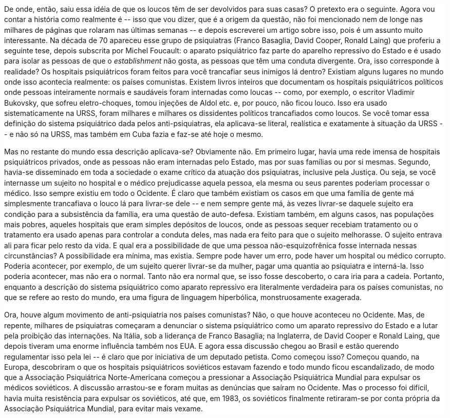 De onde, então, saiu essa idéia de que os loucos têm de ser devolvidos para suas casas? O pretexto era o seguinte. Agora vou contar a história como realmente é -- isso que vou dizer, que é a origem da questão, não foi mencionado nem de longe nas milhares de páginas que rolaram nas últimas semanas -- e depois escreverei um artigo sobre isso, pois é um assunto muito interessante. Na década de 70 apareceu esse grupo de psiquiatras (Franco Basaglia, David Cooper, Ronald Laing) que proferiu a seguinte tese, depois subscrita por Michel Foucault: o aparato psiquiátrico faz parte do aparelho repressivo do Estado e é usado para isolar as pessoas de que o *establishment* não gosta, as pessoas que têm uma conduta divergente. Ora, isso corresponde à realidade? Os hospitais psiquiátricos foram feitos para você trancafiar seus inimigos lá dentro? Existiam alguns lugares no mundo onde isso acontecia realmente: os países comunistas. Existem livros inteiros que documentam os hospitais psiquiátricos políticos onde pessoas inteiramente normais e saudáveis foram internadas como loucas -- como, por exemplo, o escritor Vladimir Bukovsky, que sofreu eletro-choques, tomou injeções de Aldol etc. e, por pouco, não ficou louco. Isso era usado sistematicamente na URSS, foram milhares e milhares os dissidentes políticos trancafiados como loucos. Se você tomar essa definição do sistema psiquiátrico dada pelos anti-psiquiatras, ela aplicava-se literal, realística e exatamente à situação da URSS -- e não só na URSS, mas também em Cuba fazia e faz-se até hoje o mesmo.

Mas no restante do mundo essa descrição aplicava-se? Obviamente não. Em primeiro lugar, havia uma rede imensa de hospitais psiquiátricos privados, onde as pessoas não eram internadas pelo Estado, mas por suas famílias ou por si mesmas. Segundo, havia-se disseminado em toda a sociedade o exame crítico da atuação dos psiquiatras, inclusive pela Justiça. Ou seja, se você internasse um sujeito no hospital e o médico prejudicasse aquela pessoa, ela mesma ou seus parentes poderiam processar o médico. Isso sempre existiu em todo o Ocidente. É claro que também existiam os casos em que uma família de gente má simplesmente trancafiava o louco lá para livrar-se dele -- e nem sempre gente má, às vezes livrar-se daquele sujeito era condição para a subsistência da família, era uma questão de auto-defesa. Existiam também, em alguns casos, nas populações mais pobres, aqueles hospitais que eram simples depósitos de loucos, onde as pessoas sequer recebiam tratamento ou o tratamento era usado apenas para controlar a conduta deles, mas nada era feito para que o sujeito melhorasse. O sujeito entrava ali para ficar pelo resto da vida. E qual era a possibilidade de que uma pessoa não-esquizofrênica fosse internada nessas circunstâncias? A possibilidade era mínima, mas existia. Sempre pode haver um erro, pode haver um hospital ou médico corrupto. Poderia acontecer, por exemplo, de um sujeito querer livrar-se da mulher, pagar uma quantia ao psiquiatra e interná-la. Isso poderia acontecer, mas não era o normal. Tanto não era normal que, se isso fosse descoberto, o cara iria para a cadeia. Portanto, enquanto a descrição do sistema psiquiátrico como aparato repressivo era literalmente verdadeira para os países comunistas, no que se refere ao resto do mundo, era uma figura de linguagem hiperbólica, monstruosamente exagerada.

Ora, houve algum movimento de anti-psiquiatria nos países comunistas? Não, o que houve aconteceu no Ocidente. Mas, de repente, milhares de psiquiatras começaram a denunciar o sistema psiquiátrico como um aparato repressivo do Estado e a lutar pela proibição das internações. Na Itália, sob a liderança de Franco Basaglia; na Inglaterra, de David Cooper e Ronald Laing, que depois tiveram uma enorme influência também nos EUA. E agora essa discussão chegou ao Brasil e estão querendo regulamentar isso pela lei -- é claro que por iniciativa de um deputado petista. Como começou isso? Começou quando, na Europa, descobriram o que os hospitais psiquiátricos soviéticos estavam fazendo e todo mundo ficou escandalizado, de modo que a Associação Psiquiátrica Norte-Americana começou a pressionar a Associação Psiquiátrica Mundial para expulsar os médicos soviéticos. A discussão arrastou-se e foram muitas as denúncias que saíram no Ocidente. Mas o processo foi difícil, havia muita resistência para expulsar os soviéticos, até que, em 1983, os soviéticos finalmente retiraram-se por conta própria da Associação Psiquiátrica Mundial, para evitar mais vexame.
